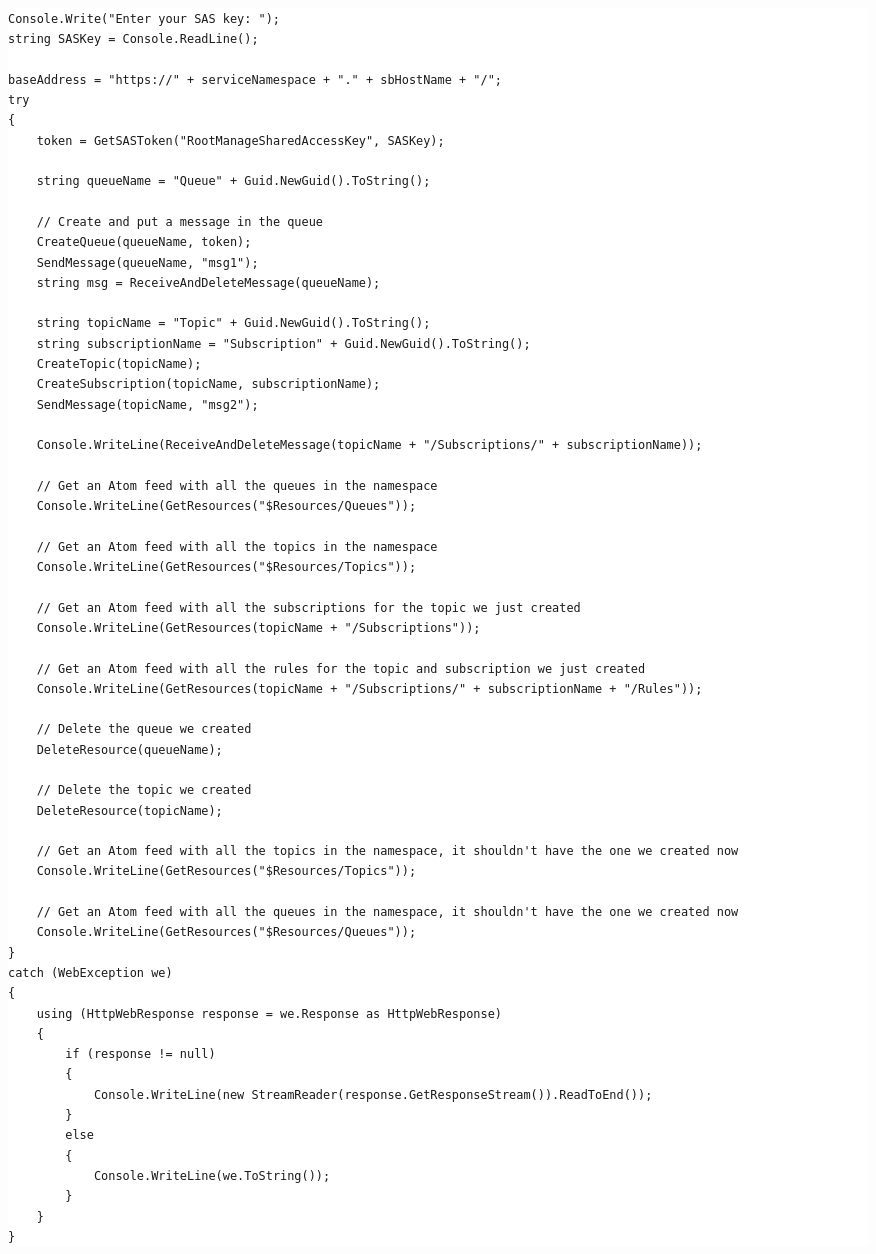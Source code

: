     Console.Write("Enter your SAS key: ");
    string SASKey = Console.ReadLine();
    
    baseAddress = "https://" + serviceNamespace + "." + sbHostName + "/";
    try
    {
        token = GetSASToken("RootManageSharedAccessKey", SASKey);
    
        string queueName = "Queue" + Guid.NewGuid().ToString();
    
        // Create and put a message in the queue
        CreateQueue(queueName, token);
        SendMessage(queueName, "msg1");
        string msg = ReceiveAndDeleteMessage(queueName);
    
        string topicName = "Topic" + Guid.NewGuid().ToString();
        string subscriptionName = "Subscription" + Guid.NewGuid().ToString();
        CreateTopic(topicName);
        CreateSubscription(topicName, subscriptionName);
        SendMessage(topicName, "msg2");
    
        Console.WriteLine(ReceiveAndDeleteMessage(topicName + "/Subscriptions/" + subscriptionName));
    
        // Get an Atom feed with all the queues in the namespace
        Console.WriteLine(GetResources("$Resources/Queues"));
    
        // Get an Atom feed with all the topics in the namespace
        Console.WriteLine(GetResources("$Resources/Topics"));
    
        // Get an Atom feed with all the subscriptions for the topic we just created
        Console.WriteLine(GetResources(topicName + "/Subscriptions"));
    
        // Get an Atom feed with all the rules for the topic and subscription we just created
        Console.WriteLine(GetResources(topicName + "/Subscriptions/" + subscriptionName + "/Rules"));
    
        // Delete the queue we created
        DeleteResource(queueName);
    
        // Delete the topic we created
        DeleteResource(topicName);
    
        // Get an Atom feed with all the topics in the namespace, it shouldn't have the one we created now
        Console.WriteLine(GetResources("$Resources/Topics"));
    
        // Get an Atom feed with all the queues in the namespace, it shouldn't have the one we created now
        Console.WriteLine(GetResources("$Resources/Queues"));
    }
    catch (WebException we)
    {
        using (HttpWebResponse response = we.Response as HttpWebResponse)
        {
            if (response != null)
            {
                Console.WriteLine(new StreamReader(response.GetResponseStream()).ReadToEnd());
            }
            else
            {
                Console.WriteLine(we.ToString());
            }
        }
    }
    